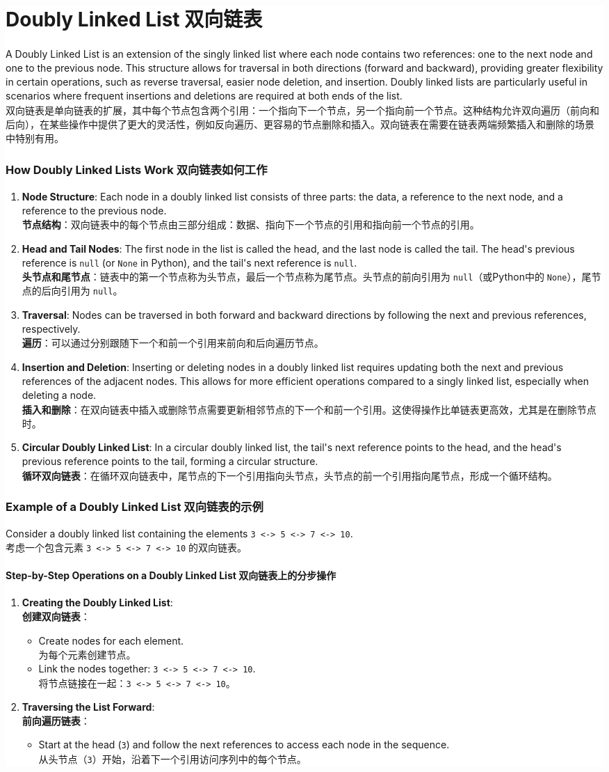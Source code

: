 # Doubly Linked List 双向链表

A Doubly Linked List is an extension of the singly linked list where each node contains two references: one to the next node and one to the previous node. This structure allows for traversal in both directions (forward and backward), providing greater flexibility in certain operations, such as reverse traversal, easier node deletion, and insertion. Doubly linked lists are particularly useful in scenarios where frequent insertions and deletions are required at both ends of the list.  
双向链表是单向链表的扩展，其中每个节点包含两个引用：一个指向下一个节点，另一个指向前一个节点。这种结构允许双向遍历（前向和后向），在某些操作中提供了更大的灵活性，例如反向遍历、更容易的节点删除和插入。双向链表在需要在链表两端频繁插入和删除的场景中特别有用。

### How Doubly Linked Lists Work 双向链表如何工作

1. **Node Structure**: Each node in a doubly linked list consists of three parts: the data, a reference to the next node, and a reference to the previous node.  
   **节点结构**：双向链表中的每个节点由三部分组成：数据、指向下一个节点的引用和指向前一个节点的引用。

2. **Head and Tail Nodes**: The first node in the list is called the head, and the last node is called the tail. The head's previous reference is `null` (or `None` in Python), and the tail's next reference is `null`.  
   **头节点和尾节点**：链表中的第一个节点称为头节点，最后一个节点称为尾节点。头节点的前向引用为 `null`（或Python中的 `None`），尾节点的后向引用为 `null`。

3. **Traversal**: Nodes can be traversed in both forward and backward directions by following the next and previous references, respectively.  
   **遍历**：可以通过分别跟随下一个和前一个引用来前向和后向遍历节点。

4. **Insertion and Deletion**: Inserting or deleting nodes in a doubly linked list requires updating both the next and previous references of the adjacent nodes. This allows for more efficient operations compared to a singly linked list, especially when deleting a node.  
   **插入和删除**：在双向链表中插入或删除节点需要更新相邻节点的下一个和前一个引用。这使得操作比单链表更高效，尤其是在删除节点时。

5. **Circular Doubly Linked List**: In a circular doubly linked list, the tail's next reference points to the head, and the head's previous reference points to the tail, forming a circular structure.  
   **循环双向链表**：在循环双向链表中，尾节点的下一个引用指向头节点，头节点的前一个引用指向尾节点，形成一个循环结构。

### Example of a Doubly Linked List 双向链表的示例

Consider a doubly linked list containing the elements `3 <-> 5 <-> 7 <-> 10`.  
考虑一个包含元素 `3 <-> 5 <-> 7 <-> 10` 的双向链表。

#### Step-by-Step Operations on a Doubly Linked List 双向链表上的分步操作

1. **Creating the Doubly Linked List**:  
   **创建双向链表**：

   - Create nodes for each element.  
     为每个元素创建节点。
   - Link the nodes together: `3 <-> 5 <-> 7 <-> 10`.  
     将节点链接在一起：`3 <-> 5 <-> 7 <-> 10`。

2. **Traversing the List Forward**:  
   **前向遍历链表**：

   - Start at the head (`3`) and follow the next references to access each node in the sequence.  
     从头节点（`3`）开始，沿着下一个引用访问序列中的每个节点。
